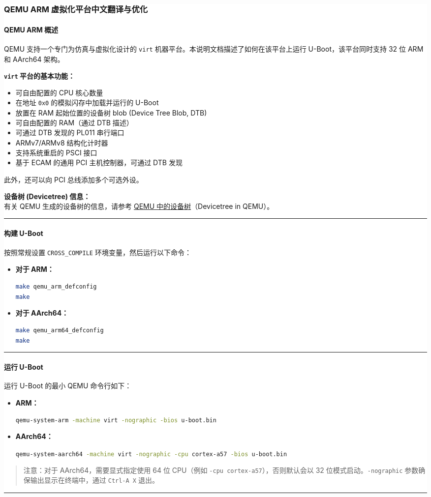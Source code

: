 
### QEMU ARM 虚拟化平台中文翻译与优化

#### QEMU ARM 概述
QEMU 支持一个专门为仿真与虚拟化设计的 `virt` 机器平台。本说明文档描述了如何在该平台上运行 U-Boot，该平台同时支持 32 位 ARM 和 AArch64 架构。

**`virt` 平台的基本功能：**
- 可自由配置的 CPU 核心数量
- 在地址 `0x0` 的模拟闪存中加载并运行的 U-Boot
- 放置在 RAM 起始位置的设备树 blob (Device Tree Blob, DTB)
- 可自由配置的 RAM（通过 DTB 描述）
- 可通过 DTB 发现的 PL011 串行端口
- ARMv7/ARMv8 结构化计时器
- 支持系统重启的 PSCI 接口
- 基于 ECAM 的通用 PCI 主机控制器，可通过 DTB 发现

此外，还可以向 PCI 总线添加多个可选外设。

**设备树 (Devicetree) 信息：**  
有关 QEMU 生成的设备树的信息，请参考 [QEMU 中的设备树](https://github.com/qemu/qemu/wiki/Documentation)（Devicetree in QEMU）。

---

#### 构建 U-Boot
按照常规设置 `CROSS_COMPILE` 环境变量，然后运行以下命令：

- **对于 ARM：**
  ```bash
  make qemu_arm_defconfig
  make
  ```
- **对于 AArch64：**
  ```bash
  make qemu_arm64_defconfig
  make
  ```

---

#### 运行 U-Boot
运行 U-Boot 的最小 QEMU 命令行如下：

- **ARM：**
  ```bash
  qemu-system-arm -machine virt -nographic -bios u-boot.bin
  ```
- **AArch64：**
  ```bash
  qemu-system-aarch64 -machine virt -nographic -cpu cortex-a57 -bios u-boot.bin
  ```

> 注意：对于 AArch64，需要显式指定使用 64 位 CPU（例如 `-cpu cortex-a57`），否则默认会以 32 位模式启动。`-nographic` 参数确保输出显示在终端中，通过 `Ctrl-A X` 退出。

---
